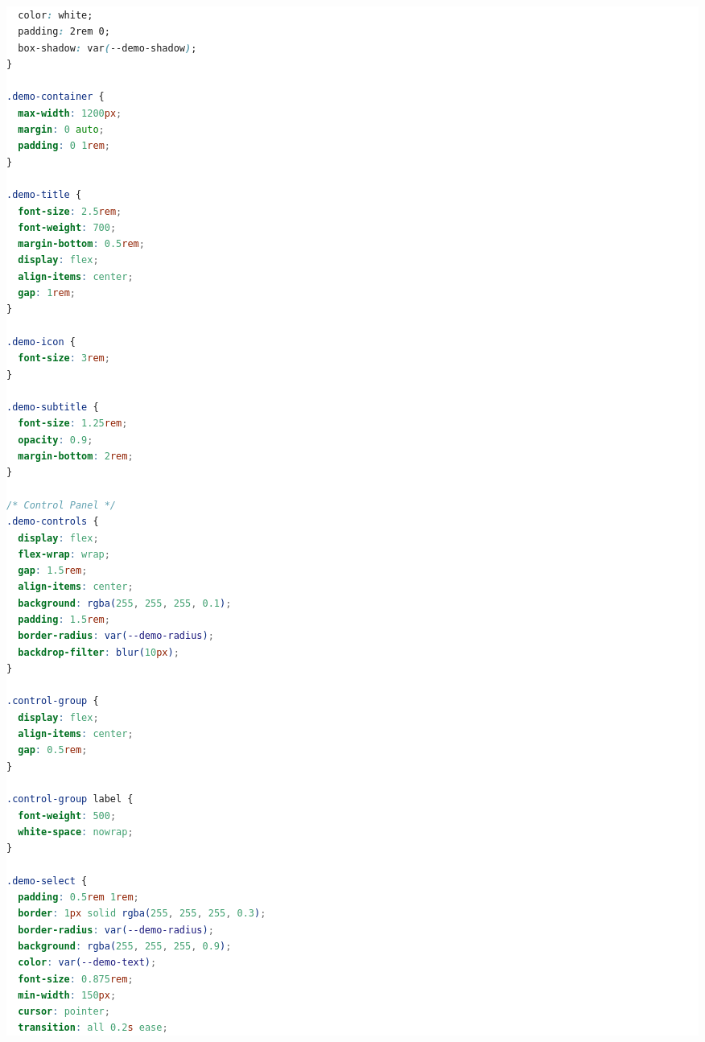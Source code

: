 ```css
  color: white;
  padding: 2rem 0;
  box-shadow: var(--demo-shadow);
}

.demo-container {
  max-width: 1200px;
  margin: 0 auto;
  padding: 0 1rem;
}

.demo-title {
  font-size: 2.5rem;
  font-weight: 700;
  margin-bottom: 0.5rem;
  display: flex;
  align-items: center;
  gap: 1rem;
}

.demo-icon {
  font-size: 3rem;
}

.demo-subtitle {
  font-size: 1.25rem;
  opacity: 0.9;
  margin-bottom: 2rem;
}

/* Control Panel */
.demo-controls {
  display: flex;
  flex-wrap: wrap;
  gap: 1.5rem;
  align-items: center;
  background: rgba(255, 255, 255, 0.1);
  padding: 1.5rem;
  border-radius: var(--demo-radius);
  backdrop-filter: blur(10px);
}

.control-group {
  display: flex;
  align-items: center;
  gap: 0.5rem;
}

.control-group label {
  font-weight: 500;
  white-space: nowrap;
}

.demo-select {
  padding: 0.5rem 1rem;
  border: 1px solid rgba(255, 255, 255, 0.3);
  border-radius: var(--demo-radius);
  background: rgba(255, 255, 255, 0.9);
  color: var(--demo-text);
  font-size: 0.875rem;
  min-width: 150px;
  cursor: pointer;
  transition: all 0.2s ease;
```